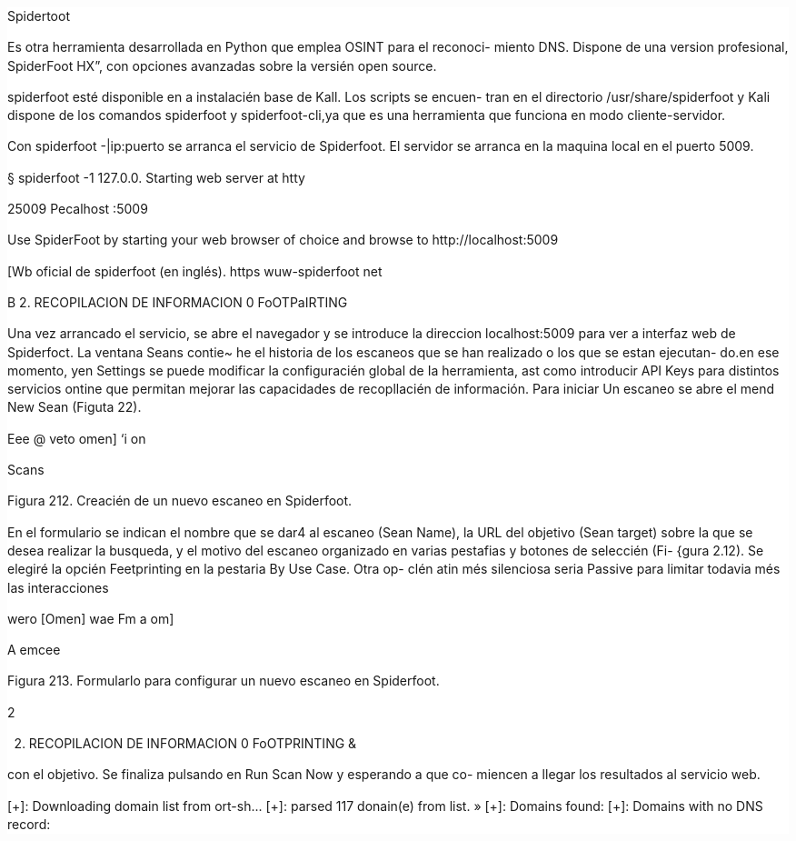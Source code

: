 Spidertoot

Es otra herramienta desarrollada en Python que emplea OSINT para el reconoci-
miento DNS. Dispone de una version profesional, SpiderFoot HX”, con opciones
avanzadas sobre la versién open source.

spiderfoot esté disponible en a instalacién base de Kall. Los scripts se encuen-
tran en el directorio /usr/share/spiderfoot y Kali dispone de los comandos
spiderfoot y spiderfoot-cli,ya que es una herramienta que funciona en modo
cliente-servidor.

Con spiderfoot -|ip:puerto se arranca el servicio de Spiderfoot. El servidor se
arranca en la maquina local en el puerto 5009.

§ spiderfoot -1 127.0.0.
Starting web server at htty

25009
Pecalhost :5009

Use SpiderFoot by starting your web browser of choice and
browse to http://localhost:5009

[Wb oficial de spiderfoot (en inglés). https wuw-spiderfoot net


B 2. RECOPILACION DE INFORMACION 0 FoOTPaIRTING

Una vez arrancado el servicio, se abre el navegador y se introduce la direccion
localhost:5009 para ver a interfaz web de Spiderfoct. La ventana Seans contie~
he el historia de los escaneos que se han realizado o los que se estan ejecutan-
do.en ese momento, yen Settings se puede modificar la configuracién global de
Ia herramienta, ast como introducir API Keys para distintos servicios ontine que
permitan mejorar las capacidades de recopllacién de información. Para iniciar
Un escaneo se abre el mend New Sean (Figuta 22).

Eee
@ veto omen] ‘i on

Scans

Figura 212. Creacién de un nuevo escaneo en Spiderfoot.

En el formulario se indican el nombre que se dar4 al escaneo (Sean Name), la
URL del objetivo (Sean target) sobre la que se desea realizar la busqueda, y el
motivo del escaneo organizado en varias pestafias y botones de seleccién (Fi-
{gura 2.12). Se elegiré la opcién Feetprinting en la pestaria By Use Case. Otra op-
clén atin més silenciosa seria Passive para limitar todavia més las interacciones

wero [Omen] wae Fm a om]

A emcee

Figura 213. Formularlo para configurar un nuevo escaneo en Spiderfoot.

2

2. RECOPILACION DE INFORMACION 0 FoOTPRINTING &

con el objetivo. Se finaliza pulsando en Run Scan Now y esperando a que co-
miencen a llegar los resultados al servicio web.


[+]: Downloading domain list from ort-sh...
[+]: parsed 117 donain(e) from list. »
[+]: Domains found:
[+]: Domains with no DNS record: